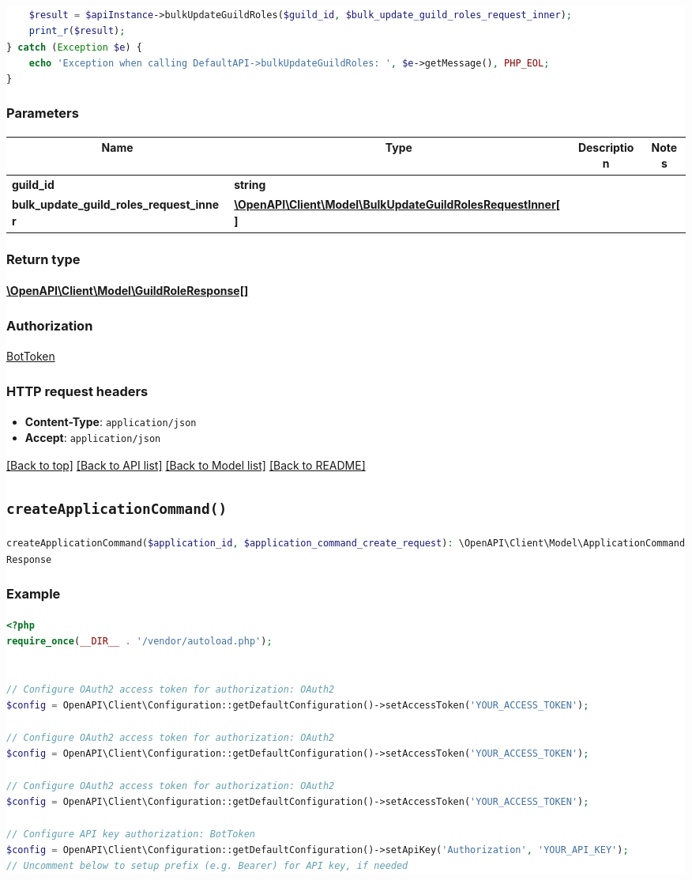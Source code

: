 ```php
    $result = $apiInstance->bulkUpdateGuildRoles($guild_id, $bulk_update_guild_roles_request_inner);
    print_r($result);
} catch (Exception $e) {
    echo 'Exception when calling DefaultAPI->bulkUpdateGuildRoles: ', $e->getMessage(), PHP_EOL;
}
```

### Parameters

| Name | Type | Description  | Notes |
| ------------- | ------------- | ------------- | ------------- |
| **guild_id** | **string**|  | |
| **bulk_update_guild_roles_request_inner** | [**\OpenAPI\Client\Model\BulkUpdateGuildRolesRequestInner[]**](../Model/BulkUpdateGuildRolesRequestInner.md)|  | |

### Return type

[**\OpenAPI\Client\Model\GuildRoleResponse[]**](../Model/GuildRoleResponse.md)

### Authorization

[BotToken](../../README.md#BotToken)

### HTTP request headers

- **Content-Type**: `application/json`
- **Accept**: `application/json`

[[Back to top]](#) [[Back to API list]](../../README.md#endpoints)
[[Back to Model list]](../../README.md#models)
[[Back to README]](../../README.md)

## `createApplicationCommand()`

```php
createApplicationCommand($application_id, $application_command_create_request): \OpenAPI\Client\Model\ApplicationCommandResponse
```



### Example

```php
<?php
require_once(__DIR__ . '/vendor/autoload.php');


// Configure OAuth2 access token for authorization: OAuth2
$config = OpenAPI\Client\Configuration::getDefaultConfiguration()->setAccessToken('YOUR_ACCESS_TOKEN');

// Configure OAuth2 access token for authorization: OAuth2
$config = OpenAPI\Client\Configuration::getDefaultConfiguration()->setAccessToken('YOUR_ACCESS_TOKEN');

// Configure OAuth2 access token for authorization: OAuth2
$config = OpenAPI\Client\Configuration::getDefaultConfiguration()->setAccessToken('YOUR_ACCESS_TOKEN');

// Configure API key authorization: BotToken
$config = OpenAPI\Client\Configuration::getDefaultConfiguration()->setApiKey('Authorization', 'YOUR_API_KEY');
// Uncomment below to setup prefix (e.g. Bearer) for API key, if needed
```